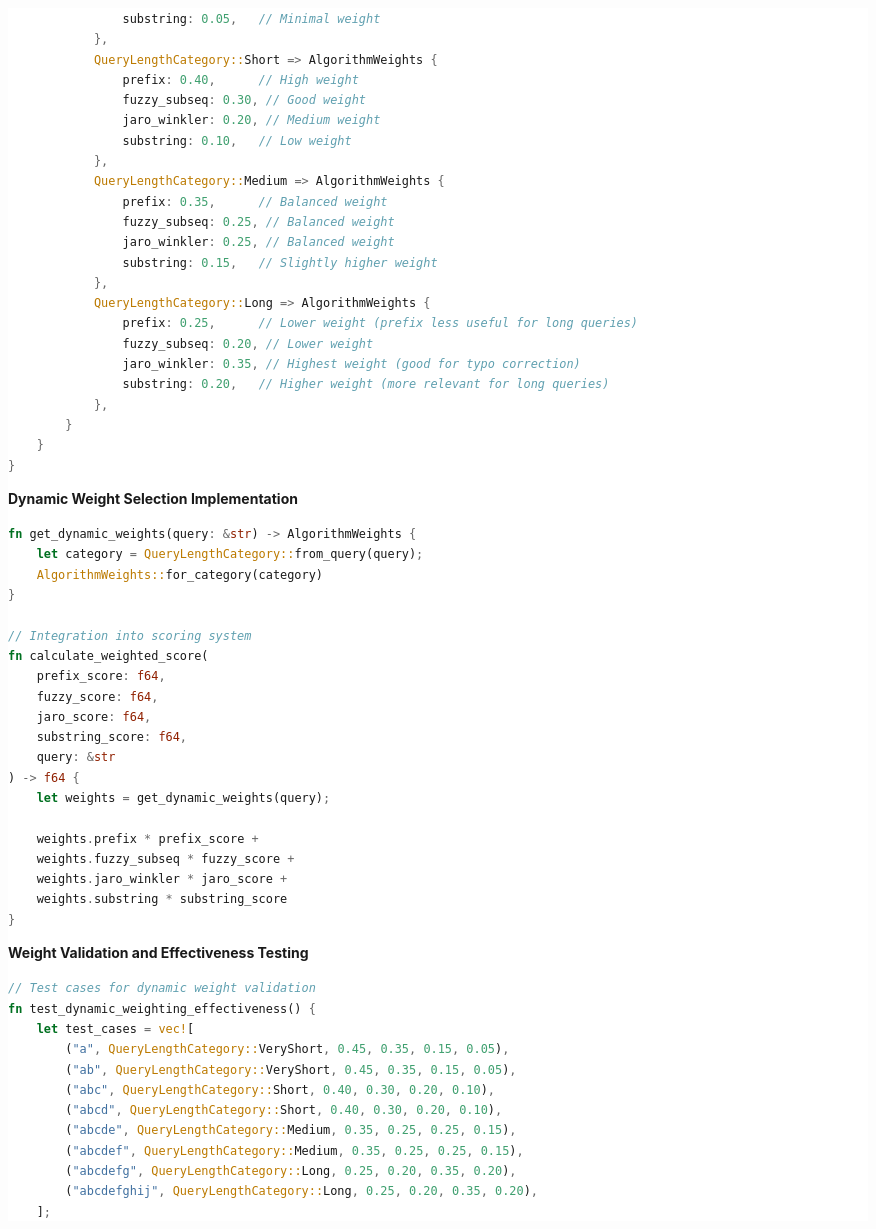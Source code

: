 ```rust
                substring: 0.05,   // Minimal weight
            },
            QueryLengthCategory::Short => AlgorithmWeights {
                prefix: 0.40,      // High weight
                fuzzy_subseq: 0.30, // Good weight
                jaro_winkler: 0.20, // Medium weight
                substring: 0.10,   // Low weight
            },
            QueryLengthCategory::Medium => AlgorithmWeights {
                prefix: 0.35,      // Balanced weight
                fuzzy_subseq: 0.25, // Balanced weight
                jaro_winkler: 0.25, // Balanced weight
                substring: 0.15,   // Slightly higher weight
            },
            QueryLengthCategory::Long => AlgorithmWeights {
                prefix: 0.25,      // Lower weight (prefix less useful for long queries)
                fuzzy_subseq: 0.20, // Lower weight
                jaro_winkler: 0.35, // Highest weight (good for typo correction)
                substring: 0.20,   // Higher weight (more relevant for long queries)
            },
        }
    }
}
```

**Dynamic Weight Selection Implementation**

```rust
fn get_dynamic_weights(query: &str) -> AlgorithmWeights {
    let category = QueryLengthCategory::from_query(query);
    AlgorithmWeights::for_category(category)
}

// Integration into scoring system
fn calculate_weighted_score(
    prefix_score: f64,
    fuzzy_score: f64,
    jaro_score: f64,
    substring_score: f64,
    query: &str
) -> f64 {
    let weights = get_dynamic_weights(query);

    weights.prefix * prefix_score +
    weights.fuzzy_subseq * fuzzy_score +
    weights.jaro_winkler * jaro_score +
    weights.substring * substring_score
}
```

**Weight Validation and Effectiveness Testing**

```rust
// Test cases for dynamic weight validation
fn test_dynamic_weighting_effectiveness() {
    let test_cases = vec![
        ("a", QueryLengthCategory::VeryShort, 0.45, 0.35, 0.15, 0.05),
        ("ab", QueryLengthCategory::VeryShort, 0.45, 0.35, 0.15, 0.05),
        ("abc", QueryLengthCategory::Short, 0.40, 0.30, 0.20, 0.10),
        ("abcd", QueryLengthCategory::Short, 0.40, 0.30, 0.20, 0.10),
        ("abcde", QueryLengthCategory::Medium, 0.35, 0.25, 0.25, 0.15),
        ("abcdef", QueryLengthCategory::Medium, 0.35, 0.25, 0.25, 0.15),
        ("abcdefg", QueryLengthCategory::Long, 0.25, 0.20, 0.35, 0.20),
        ("abcdefghij", QueryLengthCategory::Long, 0.25, 0.20, 0.35, 0.20),
    ];
```